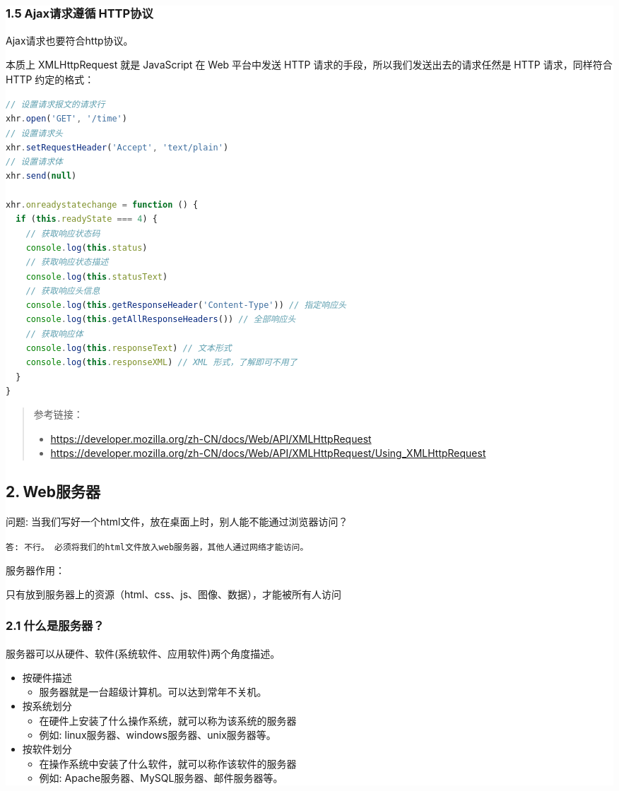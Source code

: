 ### 1.5 Ajax请求遵循 HTTP协议

Ajax请求也要符合http协议。

本质上 XMLHttpRequest 就是 JavaScript 在 Web 平台中发送 HTTP 请求的手段，所以我们发送出去的请求任然是 HTTP 请求，同样符合 HTTP 约定的格式：

```javascript
// 设置请求报文的请求行
xhr.open('GET', '/time')
// 设置请求头
xhr.setRequestHeader('Accept', 'text/plain')
// 设置请求体
xhr.send(null)

xhr.onreadystatechange = function () {
  if (this.readyState === 4) {
    // 获取响应状态码
    console.log(this.status)
    // 获取响应状态描述
    console.log(this.statusText)
    // 获取响应头信息
    console.log(this.getResponseHeader('Content-Type')) // 指定响应头
    console.log(this.getAllResponseHeaders()) // 全部响应头
    // 获取响应体
    console.log(this.responseText) // 文本形式
    console.log(this.responseXML) // XML 形式，了解即可不用了
  }
}
```

> 参考链接：
>
> - https://developer.mozilla.org/zh-CN/docs/Web/API/XMLHttpRequest
> - https://developer.mozilla.org/zh-CN/docs/Web/API/XMLHttpRequest/Using_XMLHttpRequest

## 2. Web服务器

 问题: 当我们写好一个html文件，放在桌面上时，别人能不能通过浏览器访问？

  	答: 不行。 必须将我们的html文件放入web服务器，其他人通过网络才能访问。

服务器作用：

​	只有放到服务器上的资源（html、css、js、图像、数据），才能被所有人访问

### 2.1 什么是服务器？

服务器可以从硬件、软件(系统软件、应用软件)两个角度描述。

- 按硬件描述
    - 服务器就是一台超级计算机。可以达到常年不关机。
- 按系统划分
    - 在硬件上安装了什么操作系统，就可以称为该系统的服务器
    - 例如:  linux服务器、windows服务器、unix服务器等。
- 按软件划分
    - 在操作系统中安装了什么软件，就可以称作该软件的服务器
    - 例如:  Apache服务器、MySQL服务器、邮件服务器等。
